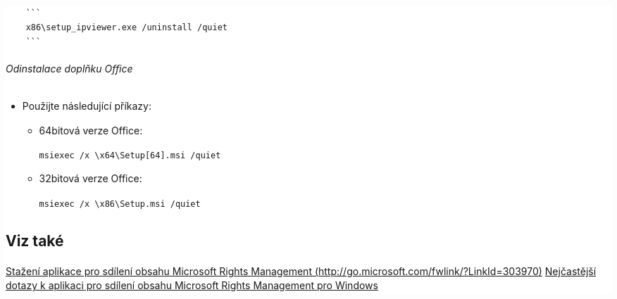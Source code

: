         ```
        x86\setup_ipviewer.exe /uninstall /quiet
        ```

###### Odinstalace doplňku Office

-   Použijte následující příkazy:

    -   64bitová verze Office:

        ```
        msiexec /x \x64\Setup[64].msi /quiet
        ```

    -   32bitová verze Office:

        ```
        msiexec /x \x86\Setup.msi /quiet
        ```

## Viz také
[Stažení aplikace pro sdílení obsahu Microsoft Rights Management (http://go.microsoft.com/fwlink/?LinkId=303970)](http://go.microsoft.com/fwlink/?LinkId=303970)
 [Nejčastější dotazy k aplikaci pro sdílení obsahu Microsoft Rights Management pro Windows](http://go.microsoft.com/fwlink/?LinkId=303971)

